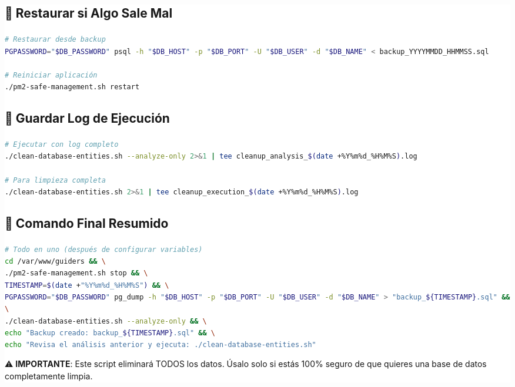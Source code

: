 ## 🔄 Restaurar si Algo Sale Mal

```bash
# Restaurar desde backup
PGPASSWORD="$DB_PASSWORD" psql -h "$DB_HOST" -p "$DB_PORT" -U "$DB_USER" -d "$DB_NAME" < backup_YYYYMMDD_HHMMSS.sql

# Reiniciar aplicación
./pm2-safe-management.sh restart
```

## 📝 Guardar Log de Ejecución

```bash
# Ejecutar con log completo
./clean-database-entities.sh --analyze-only 2>&1 | tee cleanup_analysis_$(date +%Y%m%d_%H%M%S).log

# Para limpieza completa
./clean-database-entities.sh 2>&1 | tee cleanup_execution_$(date +%Y%m%d_%H%M%S).log
```

## 🎯 Comando Final Resumido

```bash
# Todo en uno (después de configurar variables)
cd /var/www/guiders && \
./pm2-safe-management.sh stop && \
TIMESTAMP=$(date +"%Y%m%d_%H%M%S") && \
PGPASSWORD="$DB_PASSWORD" pg_dump -h "$DB_HOST" -p "$DB_PORT" -U "$DB_USER" -d "$DB_NAME" > "backup_${TIMESTAMP}.sql" && \
./clean-database-entities.sh --analyze-only && \
echo "Backup creado: backup_${TIMESTAMP}.sql" && \
echo "Revisa el análisis anterior y ejecuta: ./clean-database-entities.sh"
```

⚠️ **IMPORTANTE**: Este script eliminará TODOS los datos. Úsalo solo si estás 100% seguro de que quieres una base de datos completamente limpia.
